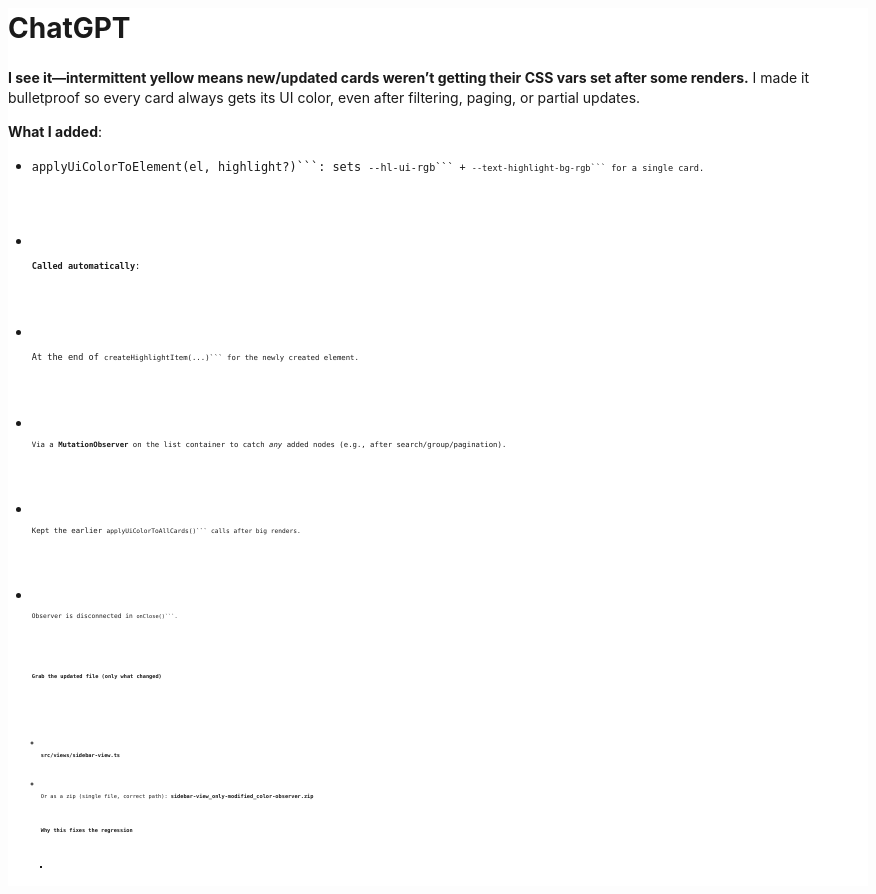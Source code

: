 # ChatGPT

> 
<p data-start="2" data-end="227"><strong data-start="2" data-end="113" data-is-only-node="">I see it—intermittent yellow means new/updated cards weren’t getting their CSS vars set after some renders.</strong> I made it bulletproof so every card always gets its UI color, even after filtering, paging, or partial updates.</p>
<p data-start="234" data-end="253"><strong data-start="234" data-end="250" data-is-only-node="">What I added</strong>:</p>

<ul data-start="260" data-end="727">
<li data-start="260" data-end="370">
<p data-start="262" data-end="370"><code data-start="262" data-end="301" data-is-only-node="">applyUiColorToElement(el, highlight?)```: sets <code data-start="308" data-end="321">--hl-ui-rgb``` + <code data-start="324" data-end="349">--text-highlight-bg-rgb``` for a single card.</p>

<li data-start="373" data-end="402">
<p data-start="375" data-end="402"><strong data-start="375" data-end="399" data-is-only-node="">Called automatically</strong>:</p>

<li data-start="405" data-end="480">
<p data-start="407" data-end="480">At the end of <code data-start="421" data-end="447">createHighlightItem(...)``` for the newly created element.</p>

<li data-start="483" data-end="601">
<p data-start="485" data-end="601">Via a <strong data-start="491" data-end="511">MutationObserver</strong> on the list container to catch <em data-start="543" data-end="548">any</em> added nodes (e.g., after search/group/pagination).</p>

<li data-start="604" data-end="676">
<p data-start="606" data-end="676">Kept the earlier <code data-start="623" data-end="649">applyUiColorToAllCards()``` calls after big renders.</p>

<li data-start="679" data-end="723">
<p data-start="681" data-end="723">Observer is disconnected in <code data-start="709" data-end="720">onClose()```.</p>


<p data-start="730" data-end="777"><strong data-start="730" data-end="775" data-is-only-node="">Grab the updated file (only what changed)</strong></p>

<ul data-start="784" data-end="1031">
<li data-start="784" data-end="863">
<p data-start="786" data-end="863"><span class="" data-state="closed"><a data-start="786" data-end="861" data-is-only-node="" class="cursor-pointer"><strong data-start="787" data-end="816" data-is-only-node="">src/views/sidebar-view.ts</strong></a></p>

<li data-start="866" data-end="1027">
<p data-start="868" data-end="1027">Or as a zip (single file, correct path): <span class="" data-state="closed"><a data-start="909" data-end="1025" class="cursor-pointer"><strong data-start="910" data-end="959" data-is-only-node="">sidebar-view_only-modified_color-observer.zip</strong></a></p>


<p data-start="1034" data-end="1069"><strong data-start="1034" data-end="1067" data-is-only-node="">Why this fixes the regression</strong></p>

<ul data-start="1076" data-end="1356" data-is-last-node="">
<li data-start="1076" data-end="1356" data-is-last-node="">
